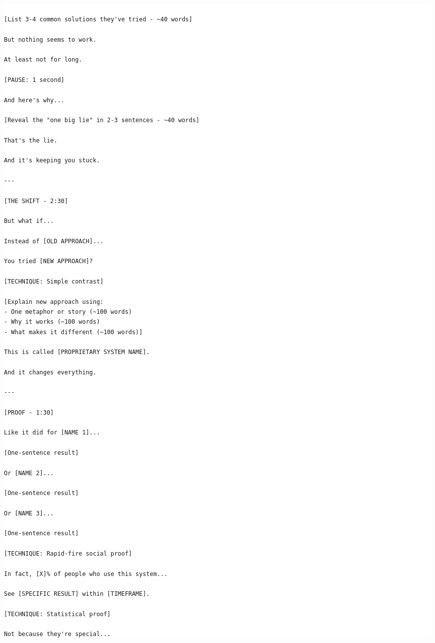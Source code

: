 ```

[List 3-4 common solutions they've tried - ~40 words]

But nothing seems to work.

At least not for long.

[PAUSE: 1 second]

And here's why...

[Reveal the "one big lie" in 2-3 sentences - ~40 words]

That's the lie.

And it's keeping you stuck.

---

[THE SHIFT - 2:30]

But what if...

Instead of [OLD APPROACH]...

You tried [NEW APPROACH]?

[TECHNIQUE: Simple contrast]

[Explain new approach using:
- One metaphor or story (~100 words)
- Why it works (~100 words)
- What makes it different (~100 words)]

This is called [PROPRIETARY SYSTEM NAME].

And it changes everything.

---

[PROOF - 1:30]

Like it did for [NAME 1]...

[One-sentence result]

Or [NAME 2]...

[One-sentence result]

Or [NAME 3]...

[One-sentence result]

[TECHNIQUE: Rapid-fire social proof]

In fact, [X]% of people who use this system...

See [SPECIFIC RESULT] within [TIMEFRAME].

[TECHNIQUE: Statistical proof]

Not because they're special...
```
